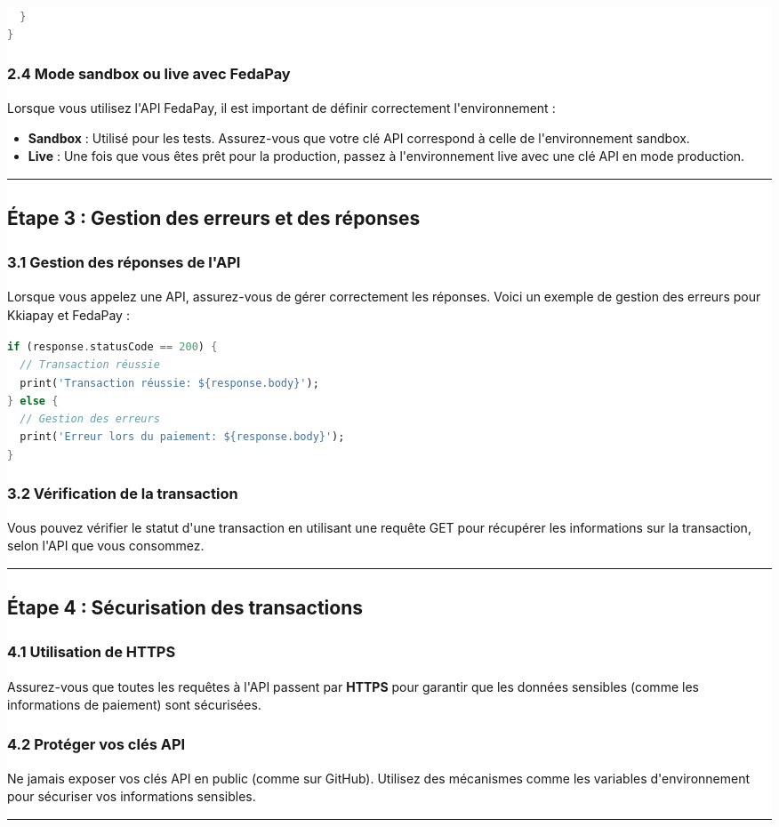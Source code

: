 ```dart
  }
}
```

### 2.4 Mode **sandbox** ou **live** avec FedaPay

Lorsque vous utilisez l'API FedaPay, il est important de définir correctement l'environnement :

- **Sandbox** : Utilisé pour les tests. Assurez-vous que votre clé API correspond à celle de l'environnement sandbox.
- **Live** : Une fois que vous êtes prêt pour la production, passez à l'environnement live avec une clé API en mode production.

---

## Étape 3 : Gestion des erreurs et des réponses

### 3.1 Gestion des réponses de l'API

Lorsque vous appelez une API, assurez-vous de gérer correctement les réponses. Voici un exemple de gestion des erreurs pour Kkiapay et FedaPay :

```dart
if (response.statusCode == 200) {
  // Transaction réussie
  print('Transaction réussie: ${response.body}');
} else {
  // Gestion des erreurs
  print('Erreur lors du paiement: ${response.body}');
}
```

### 3.2 Vérification de la transaction

Vous pouvez vérifier le statut d'une transaction en utilisant une requête GET pour récupérer les informations sur la transaction, selon l'API que vous consommez.

---

## Étape 4 : Sécurisation des transactions

### 4.1 Utilisation de HTTPS

Assurez-vous que toutes les requêtes à l'API passent par **HTTPS** pour garantir que les données sensibles (comme les informations de paiement) sont sécurisées.

### 4.2 Protéger vos clés API

Ne jamais exposer vos clés API en public (comme sur GitHub). Utilisez des mécanismes comme les variables d'environnement pour sécuriser vos informations sensibles.

---
